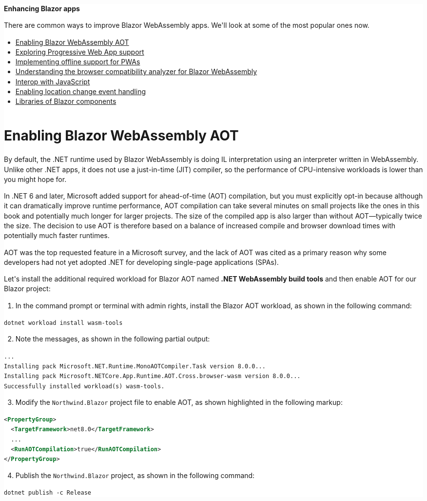 **Enhancing Blazor apps**

There are common ways to improve Blazor WebAssembly apps. We'll look at some of the most popular ones now.

- [Enabling Blazor WebAssembly AOT](#enabling-blazor-webassembly-aot)
- [Exploring Progressive Web App support](#exploring-progressive-web-app-support)
- [Implementing offline support for PWAs](#implementing-offline-support-for-pwas)
- [Understanding the browser compatibility analyzer for Blazor WebAssembly](#understanding-the-browser-compatibility-analyzer-for-blazor-webassembly)
- [Interop with JavaScript](#interop-with-javascript)
- [Enabling location change event handling](#enabling-location-change-event-handling)
- [Libraries of Blazor components](#libraries-of-blazor-components)

# Enabling Blazor WebAssembly AOT

By default, the .NET runtime used by Blazor WebAssembly is doing IL interpretation using an interpreter written in WebAssembly. Unlike other .NET apps, it does not use a just-in-time (JIT) compiler, so the performance of CPU-intensive workloads is lower than you might hope for.

In .NET 6 and later, Microsoft added support for ahead-of-time (AOT) compilation, but you must explicitly opt-in because although it can dramatically improve runtime performance, AOT compilation can take several minutes on small projects like the ones in this book and potentially much longer for larger projects. The size of the compiled app is also larger than without AOT—typically twice the size. The decision to use AOT is therefore based on a balance of increased compile and browser download times with potentially much faster runtimes.

AOT was the top requested feature in a Microsoft survey, and the lack of AOT was cited as a primary reason why some developers had not yet adopted .NET for developing single-page applications (SPAs).

Let's install the additional required workload for Blazor AOT named **.NET WebAssembly build tools** and then enable AOT for our Blazor project:

1.	In the command prompt or terminal with admin rights, install the Blazor AOT workload, as shown in the following command:
```
dotnet workload install wasm-tools
```
2.	Note the messages, as shown in the following partial output:
```
...
Installing pack Microsoft.NET.Runtime.MonoAOTCompiler.Task version 8.0.0...
Installing pack Microsoft.NETCore.App.Runtime.AOT.Cross.browser-wasm version 8.0.0...
Successfully installed workload(s) wasm-tools.
```
3.	Modify the `Northwind.Blazor` project file to enable AOT, as shown highlighted in the following markup:
```xml
<PropertyGroup>
  <TargetFramework>net8.0</TargetFramework>
  ...
  <RunAOTCompilation>true</RunAOTCompilation>
</PropertyGroup>
```
4.	Publish the `Northwind.Blazor` project, as shown in the following command:
```
dotnet publish -c Release
```
